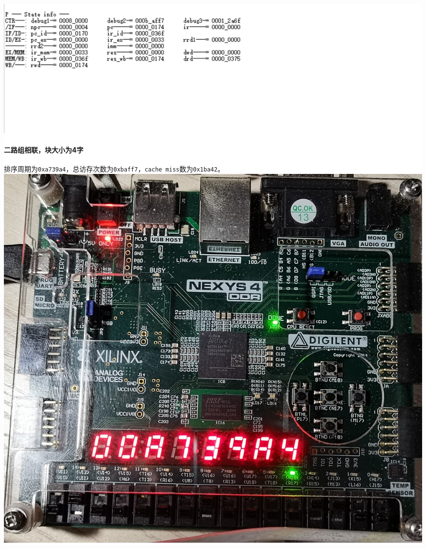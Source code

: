   ![](LABH6图片\cache_0253.png)

#### 二路组相联，块大小为4字

排序周期为`0xa739a4`，总访存次数为`0xbaff7`，`cache miss`数为`0x1ba42`。
  ![](LABH6图片\a739a4_1352.jpg)